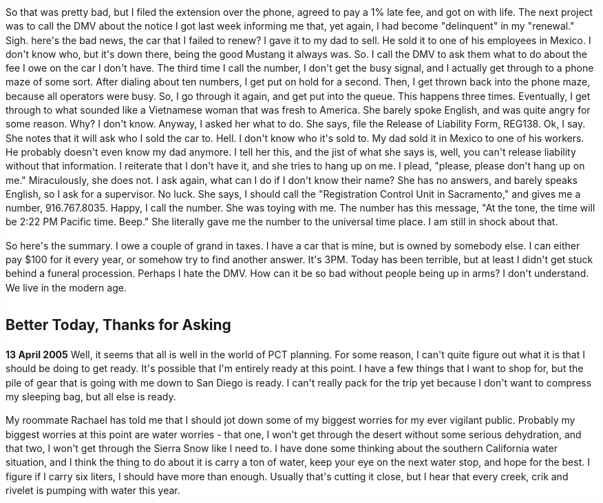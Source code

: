 So that was pretty bad, but I filed the extension over the phone, agreed to 
pay a 1% late fee, and got on with life. The next project was to call the DMV 
about the notice I got last week informing me that, yet again, I had become 
"delinquent" in my "renewal." Sigh. here's the bad news, the car that I 
failed to renew? I gave it to my dad to sell. He sold it to one of his 
employees in Mexico. I don't know who, but it's down there, being the good 
Mustang it always was. So. I call the DMV to ask them what to do about the fee 
I owe on the car I don't have. The third time I call the number, I don't get 
the busy signal, and I actually get through to a phone maze of some sort. 
After dialing about ten numbers, I get put on hold for a second. Then, I get 
thrown back into the phone maze, because all operators were busy. So, I go 
through it again, and get put into the queue. This happens three times. 
Eventually, I get through to what sounded like a Vietnamese woman that was 
fresh to America. She barely spoke English, and was quite angry for some 
reason. Why? I don't know. Anyway, I asked her what to do. She says, file the 
Release of Liability Form, REG138. Ok, I say. She notes that it will ask who I 
sold the car to. Hell. I don't know who it's sold to. My dad sold it in Mexico 
to one of his workers. He probably doesn't even know my dad anymore. I tell 
her this, and the jist of what she says is, well, you can't release liability 
without that information. I reiterate that I don't have it, and she tries to 
hang up on me. I plead, "please, please don't hang up on me." Miraculously, 
she does not. I ask again, what can I do if I don't know their name? She has 
no answers, and barely speaks English, so I ask for a supervisor. No luck. She 
says, I should call the "Registration Control Unit in Sacramento," and gives 
me a number, 916.767.8035. Happy, I call the number. She was toying with me. 
The number has this message, "At the tone, the time will be 2:22 PM Pacific 
time. Beep." She literally gave me the number to the universal time place. I 
am still in shock about that.

So here's the summary. I owe a couple of grand in taxes. I have a car that 
is mine, but is owned by somebody else. I can either pay $100 for it every 
year, or somehow try to find another answer. It's 3PM. Today has been terrible, 
but at least I didn't get stuck behind a funeral procession. Perhaps I hate the 
DMV. How can it be so bad without people being up in arms? I don't understand. 
We live in the modern age.


## Better Today, Thanks for Asking

**13 April 2005**
Well, it seems that all is well in the world of PCT planning. For some reason, 
I can't quite figure out what it is that I should be doing to get ready. 
It's possible that I'm entirely ready at this point. I have a few things that 
I want to shop for, but the pile of gear that is going with me down to San 
Diego is ready. I can't really pack for the trip yet because I don't want to 
compress my sleeping bag, but all else is ready.

My roommate Rachael has told me that I should jot down some of my biggest 
worries for my ever vigilant public. Probably my biggest worries at this point 
are water worries - that one, I won't get through the desert without some 
serious dehydration, and that two, I won't get through the Sierra Snow like I 
need to. I have done some thinking about the southern California water 
situation, and I think the thing to do about it is carry a ton of water, keep 
your eye on the next water stop, and hope for the best. I figure if I carry 
six liters, I should have more than enough. Usually that's cutting it close, 
but I hear that every creek, crik and rivelet is pumping with water this year.

